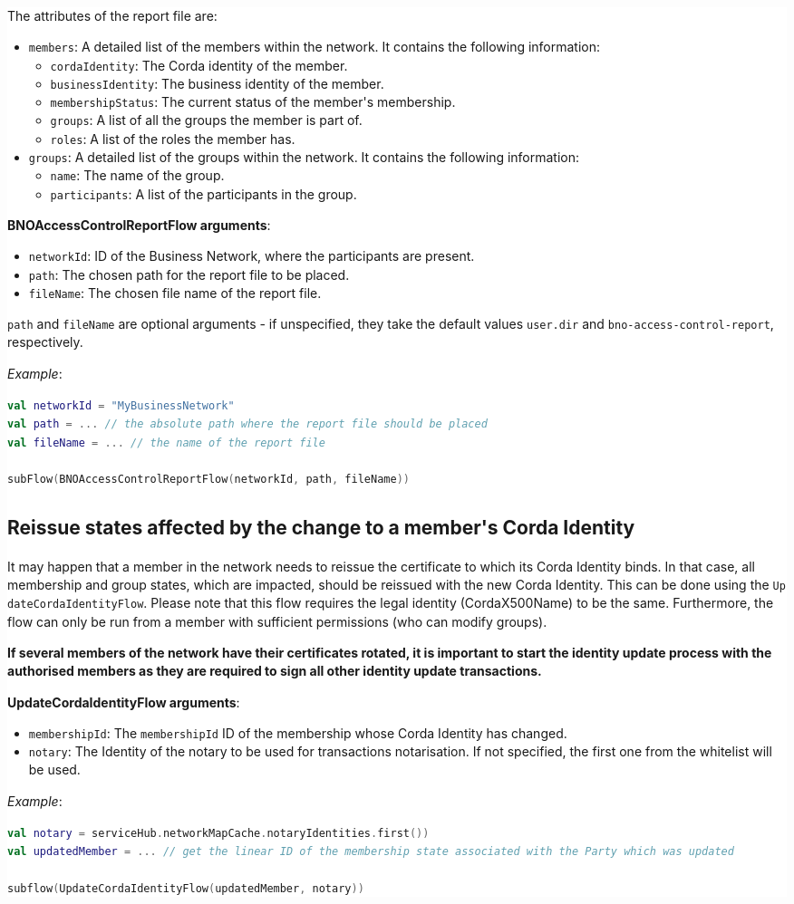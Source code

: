 The attributes of the report file are:

* `members`: A detailed list of the members within the network. It contains the following information:
    * `cordaIdentity`: The Corda identity of the member.
    * `businessIdentity`: The business identity of the member.
    * `membershipStatus`: The current status of the member's membership.
    * `groups`: A list of all the groups the member is part of.
    * `roles`: A list of the roles the member has.
* `groups`: A detailed list of the groups within the network. It contains the following information:
    * `name`: The name of the group.
    * `participants`: A list of the participants in the group.

 **BNOAccessControlReportFlow arguments**:

* `networkId`: ID of the Business Network, where the participants are present.
* `path`: The chosen path for the report file to be placed.
* `fileName`: The chosen file name of the report file.

`path` and `fileName` are optional arguments - if unspecified, they take the default values `user.dir` and `bno-access-control-report`, respectively.

*Example*:

```kotlin
val networkId = "MyBusinessNetwork"
val path = ... // the absolute path where the report file should be placed
val fileName = ... // the name of the report file

subFlow(BNOAccessControlReportFlow(networkId, path, fileName))
```

## Reissue states affected by the change to a member's Corda Identity

It may happen that a member in the network needs to reissue the certificate to which its Corda Identity binds. In that case, all membership and group states, which are impacted, should be reissued with the new Corda Identity. This can be done using the `UpdateCordaIdentityFlow`. Please note that this flow requires the legal identity (CordaX500Name) to be the same. Furthermore, the flow can only be run from a member with sufficient permissions (who can modify groups).

**If several members of the network have their certificates rotated, it is important to start the identity update process with the authorised members as they are required
to sign all other identity update transactions.**

**UpdateCordaIdentityFlow arguments**:

- `membershipId`: The `membershipId` ID of the membership whose Corda Identity has changed.
- `notary`: The Identity of the notary to be used for transactions notarisation. If not specified, the first one from the whitelist will be used.

*Example*:

```kotlin
val notary = serviceHub.networkMapCache.notaryIdentities.first())
val updatedMember = ... // get the linear ID of the membership state associated with the Party which was updated

subflow(UpdateCordaIdentityFlow(updatedMember, notary))
```
